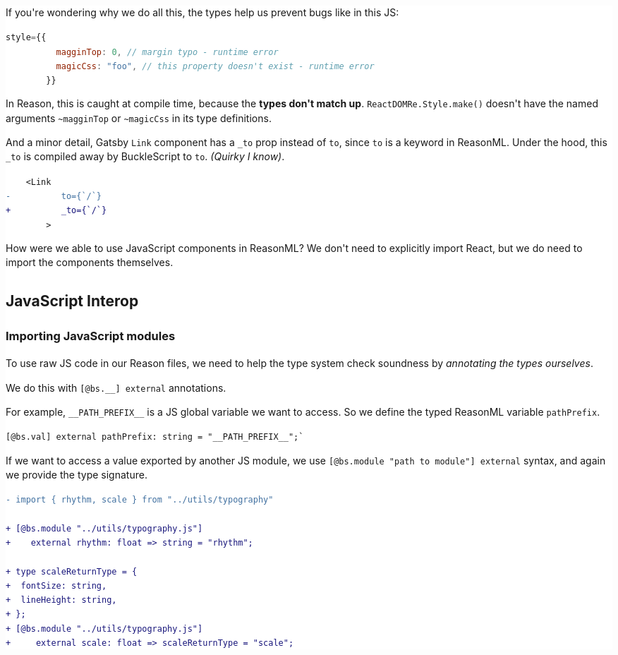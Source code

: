 If you're wondering why we do all this, the types help us prevent bugs like in this JS:

```js
style={{
          magginTop: 0, // margin typo - runtime error
          magicCss: "foo", // this property doesn't exist - runtime error
        }}
```

In Reason, this is caught at compile time, because the **types don't match up**. `ReactDOMRe.Style.make()` doesn't have the named arguments `~magginTop` or `~magicCss` in its type definitions.

And a minor detail, Gatsby `Link` component has a `_to` prop instead of `to`, since `to` is a keyword in ReasonML. Under the hood, this `_to` is compiled away by BuckleScript to `to`. _(Quirky I know)_.

```diff
    <Link
-          to={`/`}
+          _to={`/`}
        >

```

How were we able to use JavaScript components in ReasonML? We don't need to explicitly import React, but we do need to import the components themselves.

## JavaScript Interop

### Importing JavaScript modules

To use raw JS code in our Reason files, we need to help the type system check soundness by _annotating the types ourselves_.

We do this with `[@bs.__] external` annotations.

For example, `__PATH_PREFIX__` is a JS global variable we want to access. So we define the typed ReasonML variable `pathPrefix`.

```reason
[@bs.val] external pathPrefix: string = "__PATH_PREFIX__";`
```

If we want to access a value exported by another JS module, we use `[@bs.module "path to module"] external` syntax, and again we provide the type signature.

```diff
- import { rhythm, scale } from "../utils/typography"

+ [@bs.module "../utils/typography.js"]
+    external rhythm: float => string = "rhythm";

+ type scaleReturnType = {
+  fontSize: string,
+  lineHeight: string,
+ };
+ [@bs.module "../utils/typography.js"]
+     external scale: float => scaleReturnType = "scale";

```
